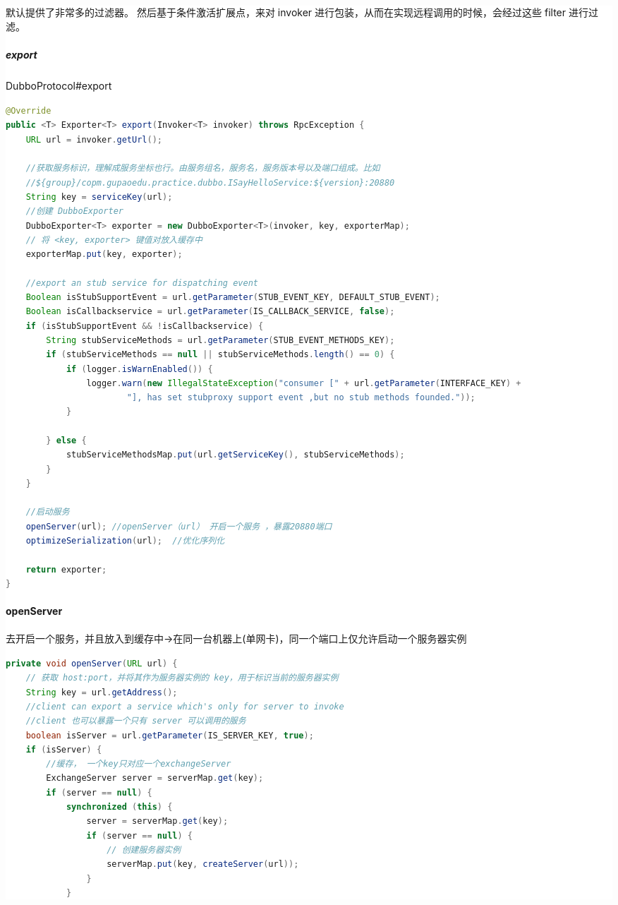默认提供了非常多的过滤器。 然后基于条件激活扩展点，来对 invoker 进行包装，从而在实现远程调用的时候，会经过这些 filter 进行过滤。 

##### export

DubboProtocol#export

```java
@Override
public <T> Exporter<T> export(Invoker<T> invoker) throws RpcException {
    URL url = invoker.getUrl();

    //获取服务标识，理解成服务坐标也行。由服务组名，服务名，服务版本号以及端口组成。比如
    //${group}/copm.gupaoedu.practice.dubbo.ISayHelloService:${version}:20880
    String key = serviceKey(url);
    //创建 DubboExporter
    DubboExporter<T> exporter = new DubboExporter<T>(invoker, key, exporterMap);
    // 将 <key, exporter> 键值对放入缓存中
    exporterMap.put(key, exporter);

    //export an stub service for dispatching event
    Boolean isStubSupportEvent = url.getParameter(STUB_EVENT_KEY, DEFAULT_STUB_EVENT);
    Boolean isCallbackservice = url.getParameter(IS_CALLBACK_SERVICE, false);
    if (isStubSupportEvent && !isCallbackservice) {
        String stubServiceMethods = url.getParameter(STUB_EVENT_METHODS_KEY);
        if (stubServiceMethods == null || stubServiceMethods.length() == 0) {
            if (logger.isWarnEnabled()) {
                logger.warn(new IllegalStateException("consumer [" + url.getParameter(INTERFACE_KEY) +
                        "], has set stubproxy support event ,but no stub methods founded."));
            }

        } else {
            stubServiceMethodsMap.put(url.getServiceKey(), stubServiceMethods);
        }
    }

    //启动服务
    openServer(url); //openServer（url） 开启一个服务 ，暴露20880端口
    optimizeSerialization(url);  //优化序列化

    return exporter;
}
```

#### **openServer** 

去开启一个服务，并且放入到缓存中->在同一台机器上(单网卡)，同一个端口上仅允许启动一个服务器实例 

```java
private void openServer(URL url) {
    // 获取 host:port，并将其作为服务器实例的 key，用于标识当前的服务器实例
    String key = url.getAddress();
    //client can export a service which's only for server to invoke
    //client 也可以暴露一个只有 server 可以调用的服务
    boolean isServer = url.getParameter(IS_SERVER_KEY, true);
    if (isServer) {
        //缓存， 一个key只对应一个exchangeServer
        ExchangeServer server = serverMap.get(key);
        if (server == null) {
            synchronized (this) {
                server = serverMap.get(key);
                if (server == null) {
                    // 创建服务器实例
                    serverMap.put(key, createServer(url));
                }
            }
```